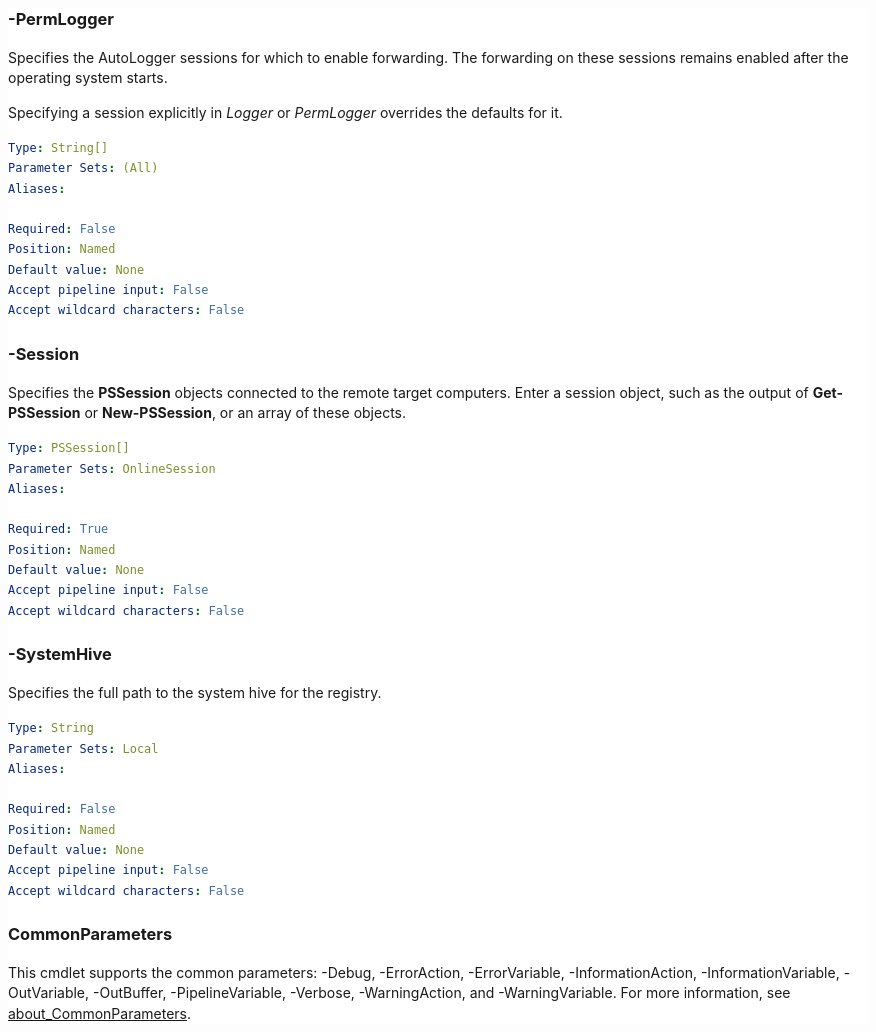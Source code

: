 ### -PermLogger
Specifies the AutoLogger sessions for which to enable forwarding.
The forwarding on these sessions remains enabled after the operating system starts.

Specifying a session explicitly in *Logger* or *PermLogger* overrides the defaults for it.

```yaml
Type: String[]
Parameter Sets: (All)
Aliases: 

Required: False
Position: Named
Default value: None
Accept pipeline input: False
Accept wildcard characters: False
```

### -Session
Specifies the **PSSession** objects connected to the remote target computers.
Enter a session object, such as the output of **Get-PSSession** or **New-PSSession**, or an array of these objects.

```yaml
Type: PSSession[]
Parameter Sets: OnlineSession
Aliases: 

Required: True
Position: Named
Default value: None
Accept pipeline input: False
Accept wildcard characters: False
```

### -SystemHive
Specifies the full path to the system hive for the registry.

```yaml
Type: String
Parameter Sets: Local
Aliases: 

Required: False
Position: Named
Default value: None
Accept pipeline input: False
Accept wildcard characters: False
```

### CommonParameters
This cmdlet supports the common parameters: -Debug, -ErrorAction, -ErrorVariable, -InformationAction, -InformationVariable, -OutVariable, -OutBuffer, -PipelineVariable, -Verbose, -WarningAction, and -WarningVariable. For more information, see [about_CommonParameters](http://go.microsoft.com/fwlink/?LinkID=113216).
